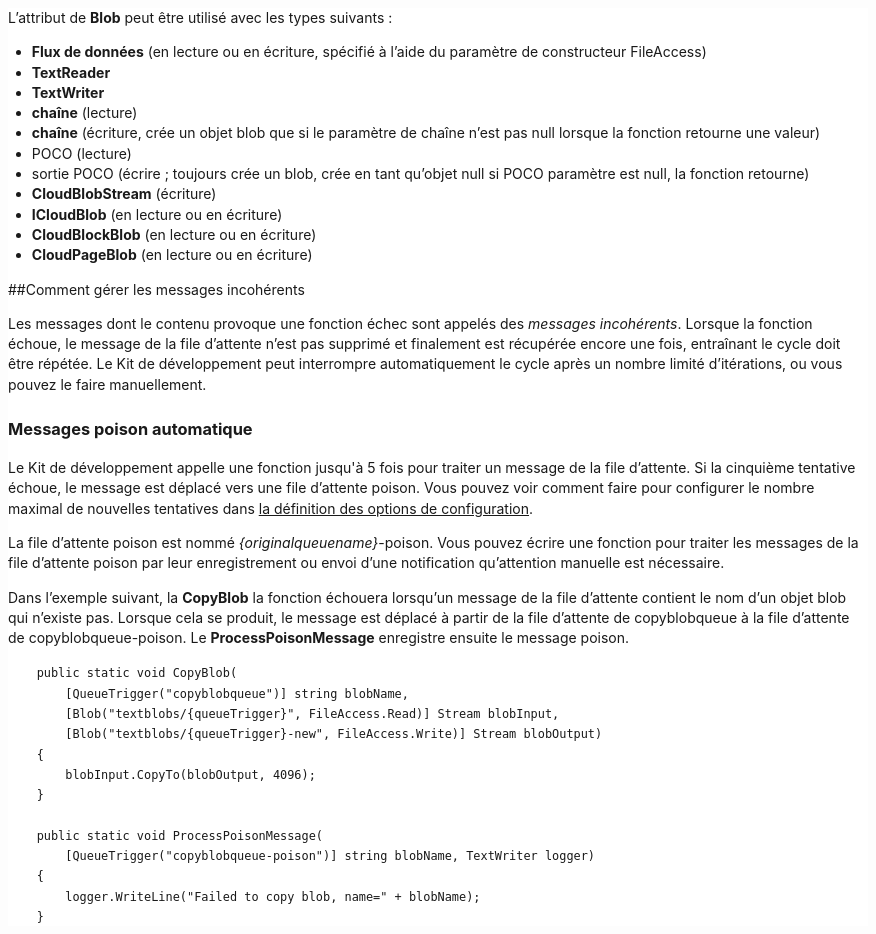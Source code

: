 L’attribut de **Blob** peut être utilisé avec les types suivants :

* **Flux de données** (en lecture ou en écriture, spécifié à l’aide du paramètre de constructeur FileAccess)
* **TextReader**
* **TextWriter**
* **chaîne** (lecture)
* **chaîne** (écriture, crée un objet blob que si le paramètre de chaîne n’est pas null lorsque la fonction retourne une valeur)
* POCO (lecture)
* sortie POCO (écrire ; toujours crée un blob, crée en tant qu’objet null si POCO paramètre est null, la fonction retourne)
* **CloudBlobStream** (écriture)
* **ICloudBlob** (en lecture ou en écriture)
* **CloudBlockBlob** (en lecture ou en écriture)
* **CloudPageBlob** (en lecture ou en écriture)

##<a name="how-to-handle-poison-messages"></a>Comment gérer les messages incohérents

Les messages dont le contenu provoque une fonction échec sont appelés des *messages incohérents*. Lorsque la fonction échoue, le message de la file d’attente n’est pas supprimé et finalement est récupérée encore une fois, entraînant le cycle doit être répétée. Le Kit de développement peut interrompre automatiquement le cycle après un nombre limité d’itérations, ou vous pouvez le faire manuellement.

### <a name="automatic-poison-message-handling"></a>Messages poison automatique

Le Kit de développement appelle une fonction jusqu'à 5 fois pour traiter un message de la file d’attente. Si la cinquième tentative échoue, le message est déplacé vers une file d’attente poison. Vous pouvez voir comment faire pour configurer le nombre maximal de nouvelles tentatives dans [la définition des options de configuration](#how-to-set-configuration-options).

La file d’attente poison est nommé *{originalqueuename}*-poison. Vous pouvez écrire une fonction pour traiter les messages de la file d’attente poison par leur enregistrement ou envoi d’une notification qu’attention manuelle est nécessaire.

Dans l’exemple suivant, la **CopyBlob** la fonction échouera lorsqu’un message de la file d’attente contient le nom d’un objet blob qui n’existe pas. Lorsque cela se produit, le message est déplacé à partir de la file d’attente de copyblobqueue à la file d’attente de copyblobqueue-poison. Le **ProcessPoisonMessage** enregistre ensuite le message poison.

        public static void CopyBlob(
            [QueueTrigger("copyblobqueue")] string blobName,
            [Blob("textblobs/{queueTrigger}", FileAccess.Read)] Stream blobInput,
            [Blob("textblobs/{queueTrigger}-new", FileAccess.Write)] Stream blobOutput)
        {
            blobInput.CopyTo(blobOutput, 4096);
        }

        public static void ProcessPoisonMessage(
            [QueueTrigger("copyblobqueue-poison")] string blobName, TextWriter logger)
        {
            logger.WriteLine("Failed to copy blob, name=" + blobName);
        }
